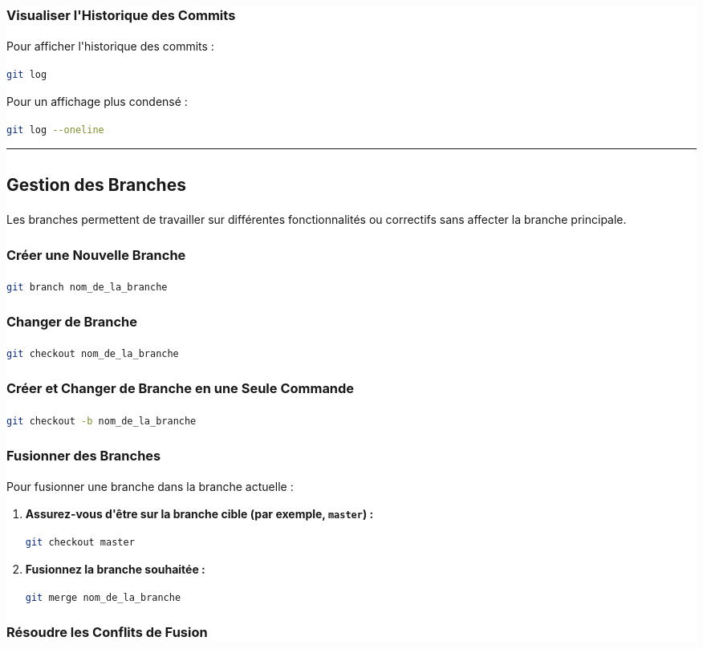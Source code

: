 ### Visualiser l'Historique des Commits

Pour afficher l'historique des commits :

```bash
git log
```

Pour un affichage plus condensé :

```bash
git log --oneline
```

---

## Gestion des Branches

Les branches permettent de travailler sur différentes fonctionnalités ou correctifs sans affecter la branche principale.

### Créer une Nouvelle Branche

```bash
git branch nom_de_la_branche
```

### Changer de Branche

```bash
git checkout nom_de_la_branche
```

### Créer et Changer de Branche en une Seule Commande

```bash
git checkout -b nom_de_la_branche
```

### Fusionner des Branches

Pour fusionner une branche dans la branche actuelle :

1. **Assurez-vous d'être sur la branche cible (par exemple, `master`) :**

    ```bash
    git checkout master
    ```

2. **Fusionnez la branche souhaitée :**

    ```bash
    git merge nom_de_la_branche
    ```

### Résoudre les Conflits de Fusion
